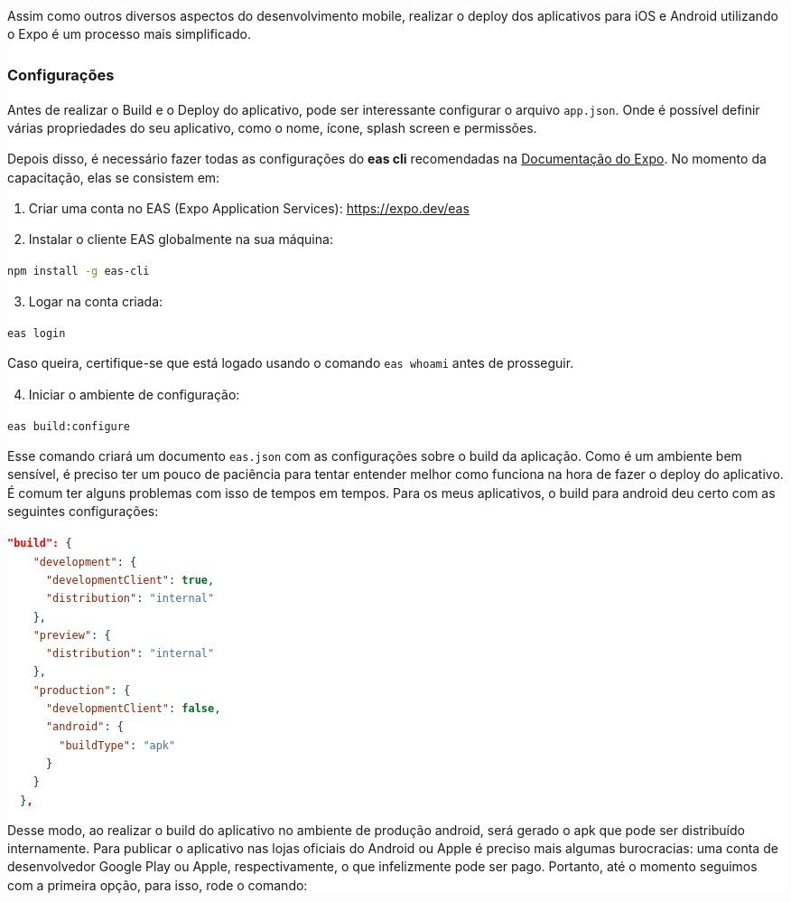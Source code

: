 Assim como outros diversos aspectos do desenvolvimento mobile, realizar o deploy dos aplicativos para iOS e Android utilizando o Expo é um processo mais simplificado.

### Configurações

Antes de realizar o Build e o Deploy do aplicativo, pode ser interessante configurar o arquivo `app.json`. Onde é possível definir várias propriedades do seu aplicativo, como o nome, ícone, splash screen e permissões.

Depois disso, é necessário fazer todas as configurações do **eas cli** recomendadas na [Documentação do Expo](https://docs.expo.dev/build/setup/). No momento da capacitação, elas se consistem em:

1. Criar uma conta no EAS (Expo Application Services): https://expo.dev/eas

2. Instalar o cliente EAS globalmente na sua máquina:

```bash
npm install -g eas-cli
```

3. Logar na conta criada:

```bash
eas login
```

Caso queira, certifique-se que está logado usando o comando `eas whoami` antes de prosseguir.

4. Iniciar o ambiente de configuração:

```bash
eas build:configure
```

Esse comando criará um documento `eas.json` com as configurações sobre o build da aplicação. Como é um ambiente bem sensível, é preciso ter um pouco de paciência para tentar entender melhor como funciona na hora de fazer o deploy do aplicativo. É comum ter alguns problemas com isso de tempos em tempos. Para os meus aplicativos, o build para android deu certo com as seguintes configurações:

```json
"build": {
    "development": {
      "developmentClient": true,
      "distribution": "internal"
    },
    "preview": {
      "distribution": "internal"
    },
    "production": {
      "developmentClient": false,
      "android": {
        "buildType": "apk"
      }
    }
  },
```

Desse modo, ao realizar o build do aplicativo no ambiente de produção android, será gerado o apk que pode ser distribuído internamente. Para publicar o aplicativo nas lojas oficiais do Android ou Apple é preciso mais algumas burocracias: uma conta de desenvolvedor Google Play ou Apple, respectivamente, o que infelizmente pode ser pago. Portanto, até o momento seguimos com a primeira opção, para isso, rode o comando:
